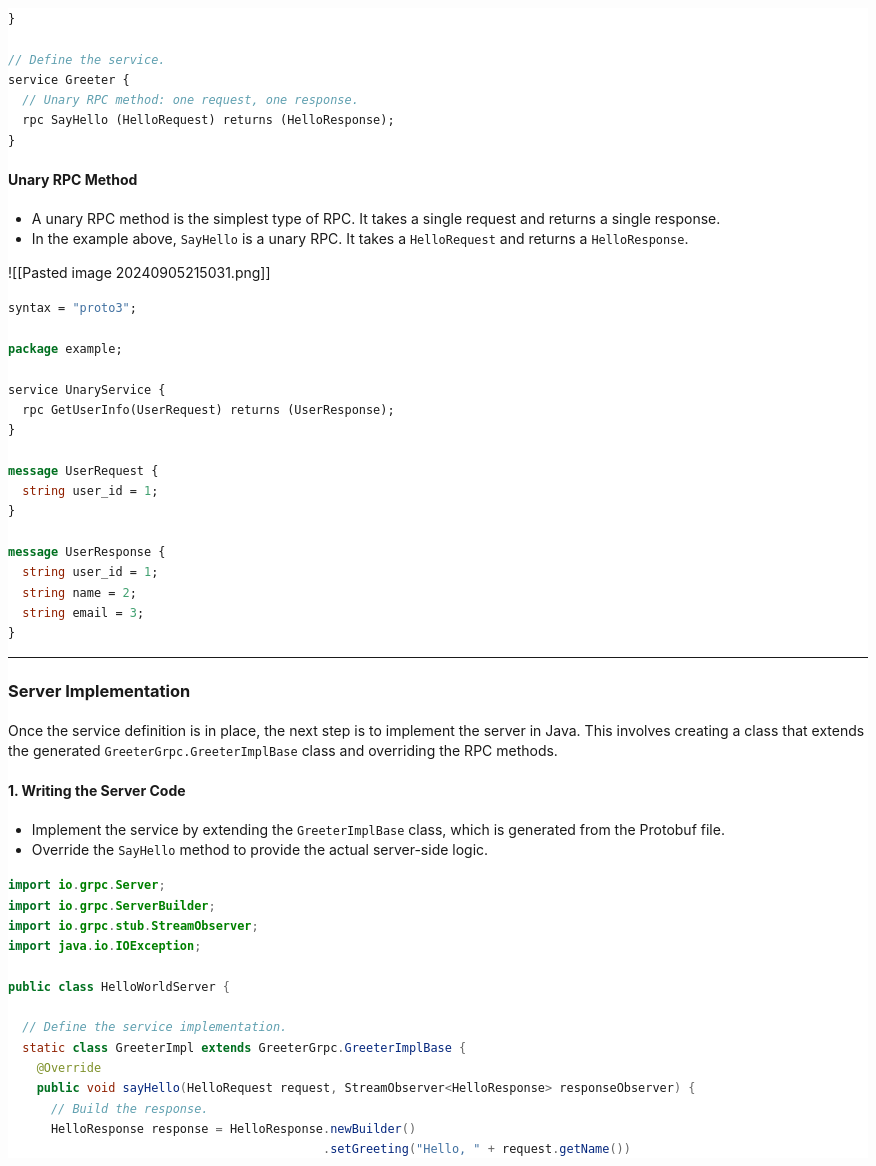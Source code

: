 ```proto
}

// Define the service.
service Greeter {
  // Unary RPC method: one request, one response.
  rpc SayHello (HelloRequest) returns (HelloResponse);
}
```

#### **Unary RPC Method**
- A unary RPC method is the simplest type of RPC. It takes a single request and returns a single response.
- In the example above, `SayHello` is a unary RPC. It takes a `HelloRequest` and returns a `HelloResponse`.

![[Pasted image 20240905215031.png]]

```proto
syntax = "proto3";

package example;

service UnaryService {
  rpc GetUserInfo(UserRequest) returns (UserResponse);
}

message UserRequest {
  string user_id = 1;
}

message UserResponse {
  string user_id = 1;
  string name = 2;
  string email = 3;
}
```

---
### **Server Implementation**

Once the service definition is in place, the next step is to implement the server in Java. This involves creating a class that extends the generated `GreeterGrpc.GreeterImplBase` class and overriding the RPC methods.

#### **1. Writing the Server Code**
- Implement the service by extending the `GreeterImplBase` class, which is generated from the Protobuf file.
- Override the `SayHello` method to provide the actual server-side logic.

```java
import io.grpc.Server;
import io.grpc.ServerBuilder;
import io.grpc.stub.StreamObserver;
import java.io.IOException;

public class HelloWorldServer {
  
  // Define the service implementation.
  static class GreeterImpl extends GreeterGrpc.GreeterImplBase {
    @Override
    public void sayHello(HelloRequest request, StreamObserver<HelloResponse> responseObserver) {
      // Build the response.
      HelloResponse response = HelloResponse.newBuilder()
                                            .setGreeting("Hello, " + request.getName())
```